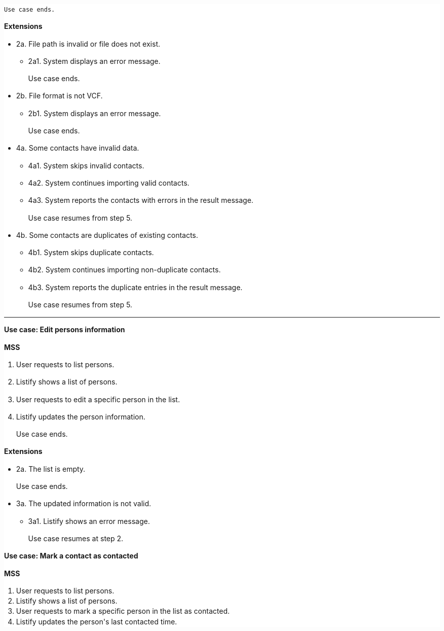     Use case ends.

**Extensions**

* 2a. File path is invalid or file does not exist.

    * 2a1. System displays an error message.

      Use case ends.

* 2b. File format is not VCF.

    * 2b1. System displays an error message.

      Use case ends.

* 4a. Some contacts have invalid data.

    * 4a1. System skips invalid contacts.
    * 4a2. System continues importing valid contacts.
    * 4a3. System reports the contacts with errors in the result message.

      Use case resumes from step 5.

* 4b. Some contacts are duplicates of existing contacts.

    * 4b1. System skips duplicate contacts.
    * 4b2. System continues importing non-duplicate contacts.
    * 4b3. System reports the duplicate entries in the result message.

      Use case resumes from step 5.

---
**Use case: Edit persons information**

**MSS**

1.  User requests to list persons.
2.  Listify shows a list of persons.
3.  User requests to edit a specific person in the list.
4.  Listify updates the person information.

    Use case ends.

**Extensions**

* 2a. The list is empty.

  Use case ends.

* 3a. The updated information is not valid.

    * 3a1. Listify shows an error message.

      Use case resumes at step 2.

**Use case: Mark a contact as contacted**

**MSS**

1.  User requests to list persons.
2.  Listify shows a list of persons.
3.  User requests to mark a specific person in the list as contacted.
4.  Listify updates the person's last contacted time.
